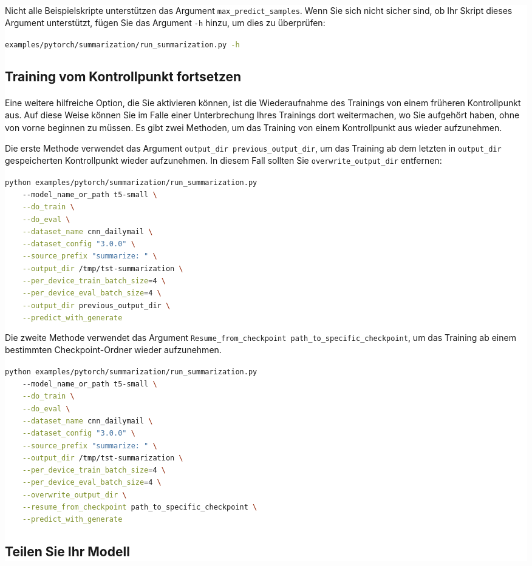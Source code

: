 Nicht alle Beispielskripte unterstützen das Argument `max_predict_samples`. Wenn Sie sich nicht sicher sind, ob Ihr Skript dieses Argument unterstützt, fügen Sie das Argument `-h` hinzu, um dies zu überprüfen:

```bash
examples/pytorch/summarization/run_summarization.py -h
```

## Training vom Kontrollpunkt fortsetzen

Eine weitere hilfreiche Option, die Sie aktivieren können, ist die Wiederaufnahme des Trainings von einem früheren Kontrollpunkt aus. Auf diese Weise können Sie im Falle einer Unterbrechung Ihres Trainings dort weitermachen, wo Sie aufgehört haben, ohne von vorne beginnen zu müssen. Es gibt zwei Methoden, um das Training von einem Kontrollpunkt aus wieder aufzunehmen.

Die erste Methode verwendet das Argument `output_dir previous_output_dir`, um das Training ab dem letzten in `output_dir` gespeicherten Kontrollpunkt wieder aufzunehmen. In diesem Fall sollten Sie `overwrite_output_dir` entfernen:

```bash
python examples/pytorch/summarization/run_summarization.py
    --model_name_or_path t5-small \
    --do_train \
    --do_eval \
    --dataset_name cnn_dailymail \
    --dataset_config "3.0.0" \
    --source_prefix "summarize: " \
    --output_dir /tmp/tst-summarization \
    --per_device_train_batch_size=4 \
    --per_device_eval_batch_size=4 \
    --output_dir previous_output_dir \
    --predict_with_generate
```

Die zweite Methode verwendet das Argument `Resume_from_checkpoint path_to_specific_checkpoint`, um das Training ab einem bestimmten Checkpoint-Ordner wieder aufzunehmen.

```bash
python examples/pytorch/summarization/run_summarization.py
    --model_name_or_path t5-small \
    --do_train \
    --do_eval \
    --dataset_name cnn_dailymail \
    --dataset_config "3.0.0" \
    --source_prefix "summarize: " \
    --output_dir /tmp/tst-summarization \
    --per_device_train_batch_size=4 \
    --per_device_eval_batch_size=4 \
    --overwrite_output_dir \
    --resume_from_checkpoint path_to_specific_checkpoint \
    --predict_with_generate
```

## Teilen Sie Ihr Modell
